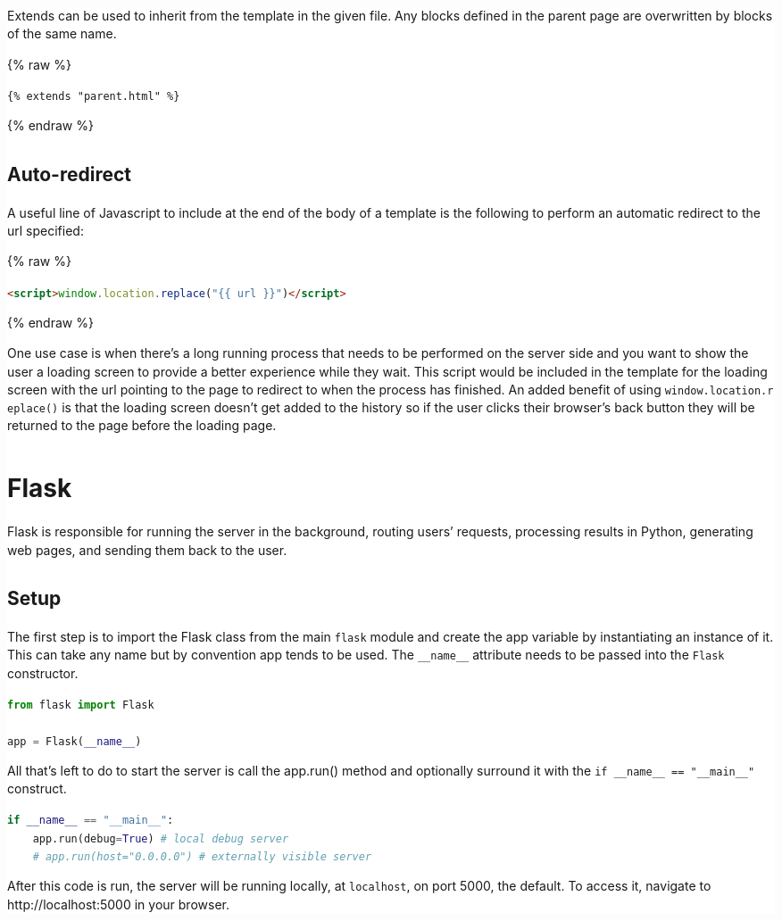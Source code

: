 Extends can be used to inherit from the template in the given file. Any blocks defined in the parent page are overwritten by blocks of the same name.

{% raw %}
```jinja
{% extends "parent.html" %}
```
{% endraw %}

## Auto-redirect

A useful line of Javascript to include at the end of the body of a template is the following to perform an automatic redirect to the url specified:

{% raw %}
```html
<script>window.location.replace("{{ url }}")</script>
```
{% endraw %}

One use case is when there’s a long running process that needs to be performed on the server side and you want to show the user a loading screen to provide a better experience while they wait. This script would be included in the template for the loading screen with the url pointing to the page to redirect to when the process has finished. An added benefit of using `window.location.replace()` is that the loading screen doesn’t get added to the history so if the user clicks their browser’s back button they will be returned to the page before the loading page.

# Flask

Flask is responsible for running the server in the background, routing users’ requests, processing results in Python, generating web pages, and sending them back to the user.

## Setup

The first step is to import the Flask class from the main `flask` module and create the app variable by instantiating an instance of it. This can take any name but by convention app tends to be used. The `__name__` attribute needs to be passed into the `Flask` constructor.

```python
from flask import Flask
 
app = Flask(__name__)
```

All that’s left to do to start the server is call the app.run() method and optionally surround it with the `if __name__ == "__main__"` construct.

```python
if __name__ == "__main__":
    app.run(debug=True) # local debug server
    # app.run(host="0.0.0.0") # externally visible server
```

After this code is run, the server will be running locally, at `localhost`, on port 5000, the default. To access it, navigate to http://localhost:5000 in your browser.
